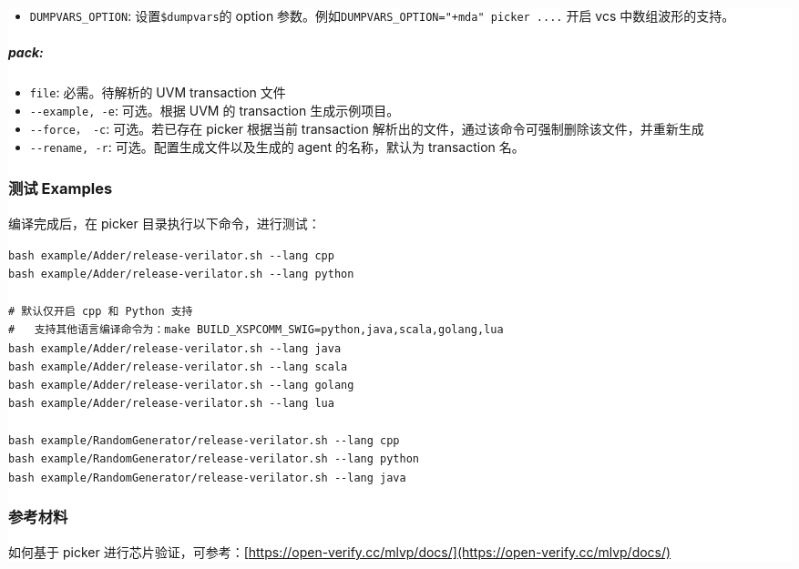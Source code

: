 - `DUMPVARS_OPTION`: 设置`$dumpvars`的 option 参数。例如`DUMPVARS_OPTION="+mda" picker ....` 开启 vcs 中数组波形的支持。

##### pack:

- `file`: 必需。待解析的 UVM transaction 文件
- `--example, -e`: 可选。根据 UVM 的 transaction 生成示例项目。
- `--force， -c`: 可选。若已存在 picker 根据当前 transaction 解析出的文件，通过该命令可强制删除该文件，并重新生成
- `--rename, -r`: 可选。配置生成文件以及生成的 agent 的名称，默认为 transaction 名。

### 测试 Examples

编译完成后，在 picker 目录执行以下命令，进行测试：

```
bash example/Adder/release-verilator.sh --lang cpp
bash example/Adder/release-verilator.sh --lang python

# 默认仅开启 cpp 和 Python 支持
#   支持其他语言编译命令为：make BUILD_XSPCOMM_SWIG=python,java,scala,golang,lua
bash example/Adder/release-verilator.sh --lang java
bash example/Adder/release-verilator.sh --lang scala
bash example/Adder/release-verilator.sh --lang golang
bash example/Adder/release-verilator.sh --lang lua

bash example/RandomGenerator/release-verilator.sh --lang cpp
bash example/RandomGenerator/release-verilator.sh --lang python
bash example/RandomGenerator/release-verilator.sh --lang java
```

### 参考材料

如何基于 picker 进行芯片验证，可参考：[https://open-verify.cc/mlvp/docs/](https://open-verify.cc/mlvp/docs/)
